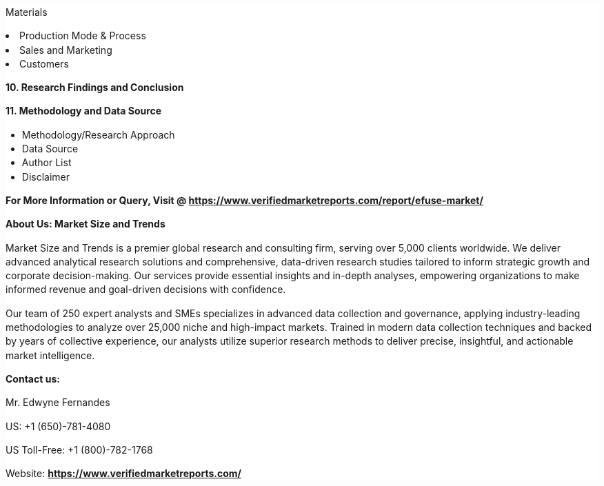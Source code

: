 Materials</li><li>Production Mode &amp; Process</li><li>Sales and Marketing</li><li>Customers</li></ul><p><strong>10. Research Findings and Conclusion</strong></p><p><strong>11. Methodology and Data Source</strong></p><ul><li>Methodology/Research Approach</li><li>Data Source</li><li>Author List</li><li>Disclaimer</li></ul></p><p><strong>For More Information or Query, Visit @ <a href="https://www.verifiedmarketreports.com/report/efuse-market/">https://www.verifiedmarketreports.com/report/efuse-market/</a></strong></p><p><strong>About Us: Market Size and Trends</strong></p><p>Market Size and Trends is a premier global research and consulting firm, serving over 5,000 clients worldwide. We deliver advanced analytical research solutions and comprehensive, data-driven research studies tailored to inform strategic growth and corporate decision-making. Our services provide essential insights and in-depth analyses, empowering organizations to make informed revenue and goal-driven decisions with confidence.</p><p>Our team of 250 expert analysts and SMEs specializes in advanced data collection and governance, applying industry-leading methodologies to analyze over 25,000 niche and high-impact markets. Trained in modern data collection techniques and backed by years of collective experience, our analysts utilize superior research methods to deliver precise, insightful, and actionable market intelligence.</p><p><strong>Contact us:</strong></p><p>Mr. Edwyne Fernandes</p><p>US: +1 (650)-781-4080</p><p>US Toll-Free: +1 (800)-782-1768</p><p>Website: <strong><a href="https://www.verifiedmarketreports.com/">https://www.verifiedmarketreports.com/</a></strong></p>
